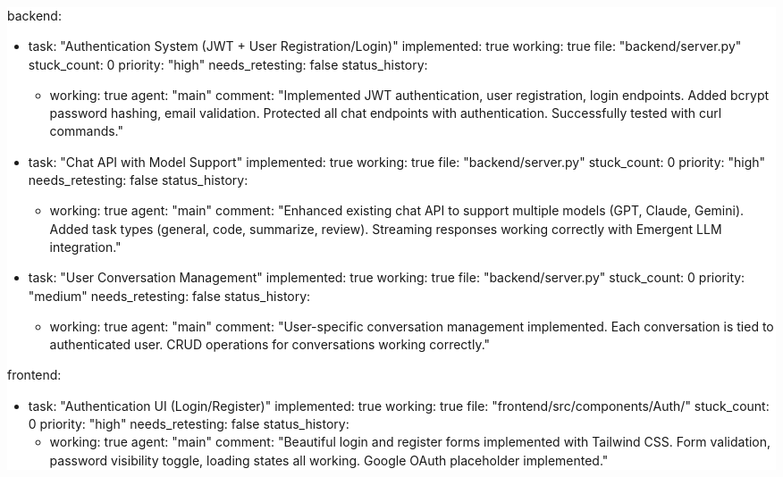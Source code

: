 backend:
  - task: "Authentication System (JWT + User Registration/Login)"
    implemented: true
    working: true
    file: "backend/server.py"
    stuck_count: 0
    priority: "high"
    needs_retesting: false
    status_history:
      - working: true
        agent: "main"
        comment: "Implemented JWT authentication, user registration, login endpoints. Added bcrypt password hashing, email validation. Protected all chat endpoints with authentication. Successfully tested with curl commands."

  - task: "Chat API with Model Support"
    implemented: true
    working: true
    file: "backend/server.py"
    stuck_count: 0
    priority: "high"
    needs_retesting: false
    status_history:
      - working: true
        agent: "main"
        comment: "Enhanced existing chat API to support multiple models (GPT, Claude, Gemini). Added task types (general, code, summarize, review). Streaming responses working correctly with Emergent LLM integration."

  - task: "User Conversation Management"
    implemented: true
    working: true
    file: "backend/server.py"
    stuck_count: 0
    priority: "medium"
    needs_retesting: false
    status_history:
      - working: true
        agent: "main"
        comment: "User-specific conversation management implemented. Each conversation is tied to authenticated user. CRUD operations for conversations working correctly."

frontend:
  - task: "Authentication UI (Login/Register)"
    implemented: true
    working: true
    file: "frontend/src/components/Auth/"
    stuck_count: 0
    priority: "high"
    needs_retesting: false
    status_history:
      - working: true
        agent: "main"
        comment: "Beautiful login and register forms implemented with Tailwind CSS. Form validation, password visibility toggle, loading states all working. Google OAuth placeholder implemented."
